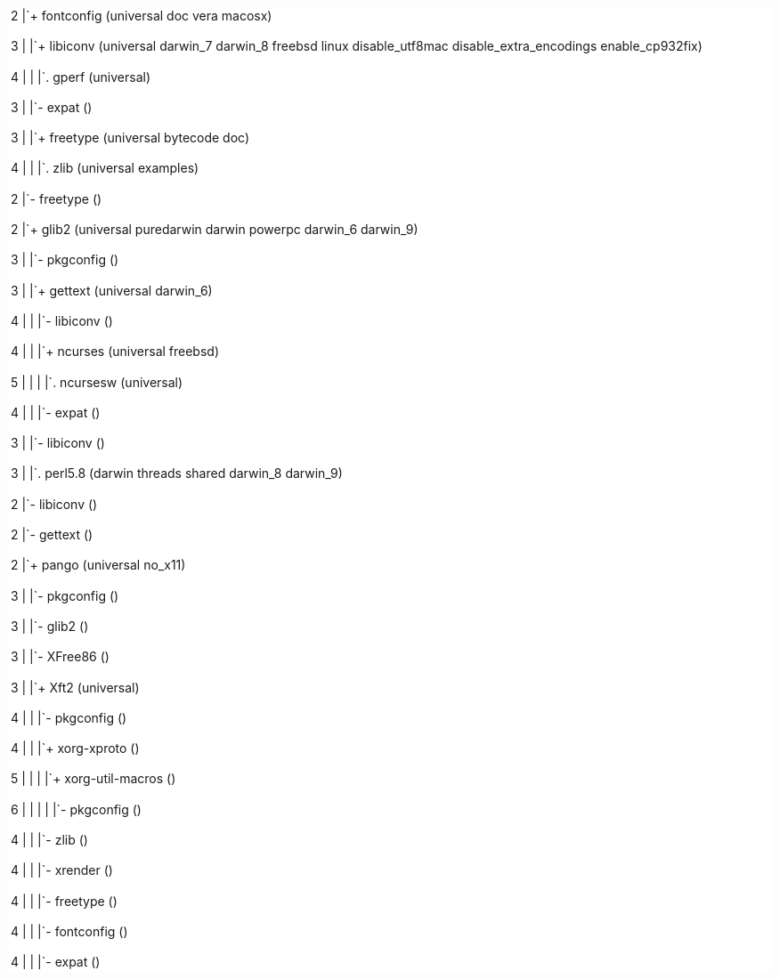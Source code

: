  2  |`+ fontconfig (universal doc vera macosx)

 3  | |`+ libiconv (universal darwin_7 darwin_8 freebsd linux disable_utf8mac disable_extra_encodings enable_cp932fix)

 4  | | |`. gperf (universal)

 3  | |`- expat ()

 3  | |`+ freetype (universal bytecode doc)

 4  | | |`. zlib (universal examples)

 2  |`- freetype ()

 2  |`+ glib2 (universal puredarwin darwin powerpc darwin_6 darwin_9)

 3  | |`- pkgconfig ()

 3  | |`+ gettext (universal darwin_6)

 4  | | |`- libiconv ()

 4  | | |`+ ncurses (universal freebsd)

 5  | | | |`. ncursesw (universal)

 4  | | |`- expat ()

 3  | |`- libiconv ()

 3  | |`. perl5.8 (darwin threads shared darwin_8 darwin_9)

 2  |`- libiconv ()

 2  |`- gettext ()

 2  |`+ pango (universal no_x11)

 3  | |`- pkgconfig ()

 3  | |`- glib2 ()

 3  | |`- XFree86 ()

 3  | |`+ Xft2 (universal)

 4  | | |`- pkgconfig ()

 4  | | |`+ xorg-xproto ()

 5  | | | |`+ xorg-util-macros ()

 6  | | | | |`- pkgconfig ()

 4  | | |`- zlib ()

 4  | | |`- xrender ()

 4  | | |`- freetype ()

 4  | | |`- fontconfig ()

 4  | | |`- expat ()

